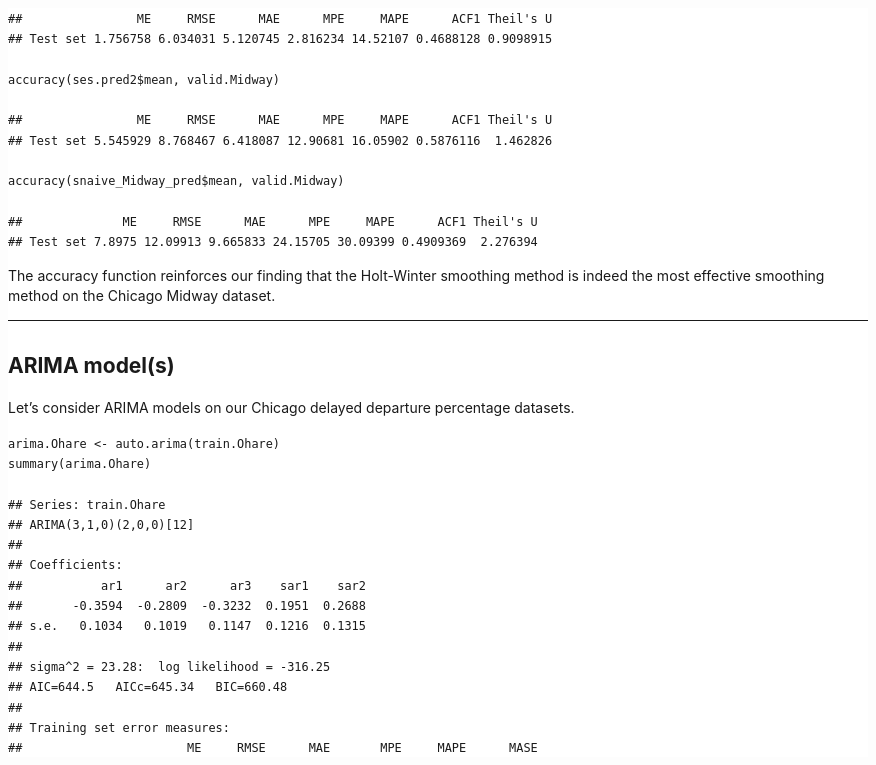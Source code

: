     ##                ME     RMSE      MAE      MPE     MAPE      ACF1 Theil's U
    ## Test set 1.756758 6.034031 5.120745 2.816234 14.52107 0.4688128 0.9098915

    accuracy(ses.pred2$mean, valid.Midway)

    ##                ME     RMSE      MAE      MPE     MAPE      ACF1 Theil's U
    ## Test set 5.545929 8.768467 6.418087 12.90681 16.05902 0.5876116  1.462826

    accuracy(snaive_Midway_pred$mean, valid.Midway)

    ##              ME     RMSE      MAE      MPE     MAPE      ACF1 Theil's U
    ## Test set 7.8975 12.09913 9.665833 24.15705 30.09399 0.4909369  2.276394

The accuracy function reinforces our finding that the Holt-Winter
smoothing method is indeed the most effective smoothing method on the
Chicago Midway dataset.

------------------------------------------------------------------------

## ARIMA model(s)

Let’s consider ARIMA models on our Chicago delayed departure percentage
datasets.

    arima.Ohare <- auto.arima(train.Ohare)
    summary(arima.Ohare)

    ## Series: train.Ohare 
    ## ARIMA(3,1,0)(2,0,0)[12] 
    ## 
    ## Coefficients:
    ##           ar1      ar2      ar3    sar1    sar2
    ##       -0.3594  -0.2809  -0.3232  0.1951  0.2688
    ## s.e.   0.1034   0.1019   0.1147  0.1216  0.1315
    ## 
    ## sigma^2 = 23.28:  log likelihood = -316.25
    ## AIC=644.5   AICc=645.34   BIC=660.48
    ## 
    ## Training set error measures:
    ##                       ME     RMSE      MAE       MPE     MAPE      MASE